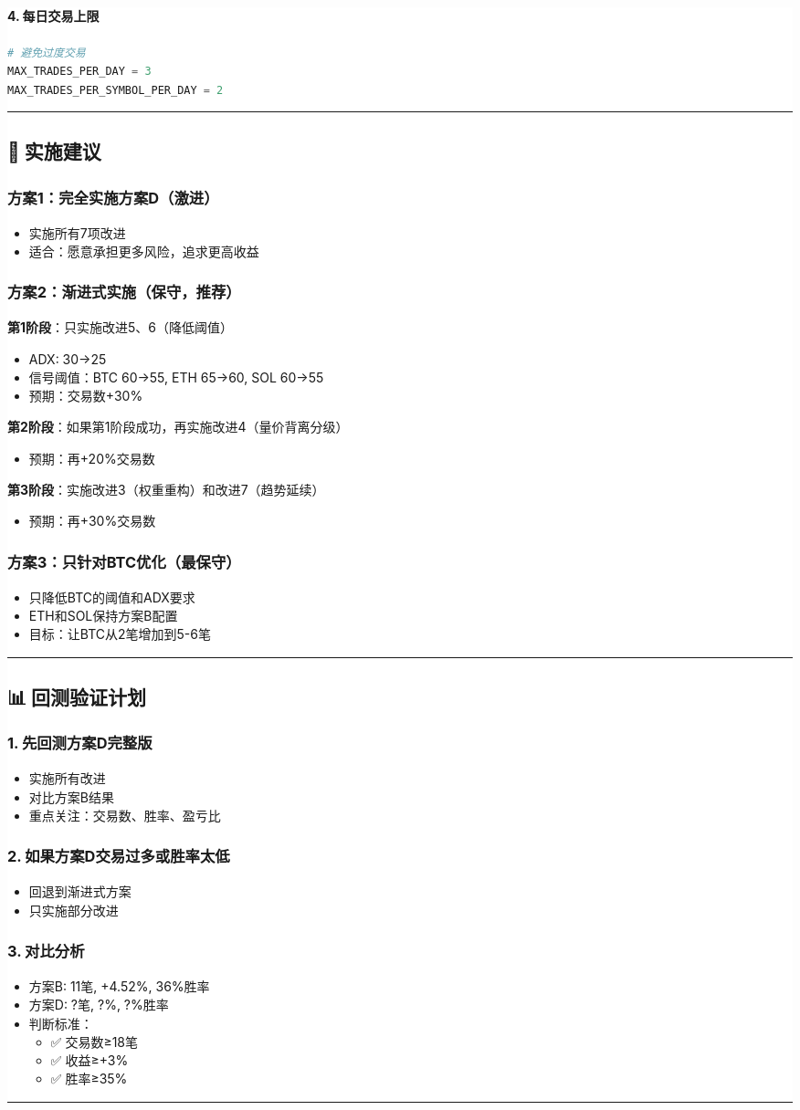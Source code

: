 #### 4. 每日交易上限
```python
# 避免过度交易
MAX_TRADES_PER_DAY = 3
MAX_TRADES_PER_SYMBOL_PER_DAY = 2
```

---

## 🚀 实施建议

### 方案1：完全实施方案D（激进）
- 实施所有7项改进
- 适合：愿意承担更多风险，追求更高收益

### 方案2：渐进式实施（保守，推荐）

**第1阶段**：只实施改进5、6（降低阈值）
- ADX: 30→25
- 信号阈值：BTC 60→55, ETH 65→60, SOL 60→55
- 预期：交易数+30%

**第2阶段**：如果第1阶段成功，再实施改进4（量价背离分级）
- 预期：再+20%交易数

**第3阶段**：实施改进3（权重重构）和改进7（趋势延续）
- 预期：再+30%交易数

### 方案3：只针对BTC优化（最保守）
- 只降低BTC的阈值和ADX要求
- ETH和SOL保持方案B配置
- 目标：让BTC从2笔增加到5-6笔

---

## 📊 回测验证计划

### 1. 先回测方案D完整版
- 实施所有改进
- 对比方案B结果
- 重点关注：交易数、胜率、盈亏比

### 2. 如果方案D交易过多或胜率太低
- 回退到渐进式方案
- 只实施部分改进

### 3. 对比分析
- 方案B: 11笔, +4.52%, 36%胜率
- 方案D: ?笔, ?%, ?%胜率
- 判断标准：
  - ✅ 交易数≥18笔
  - ✅ 收益≥+3%
  - ✅ 胜率≥35%

---